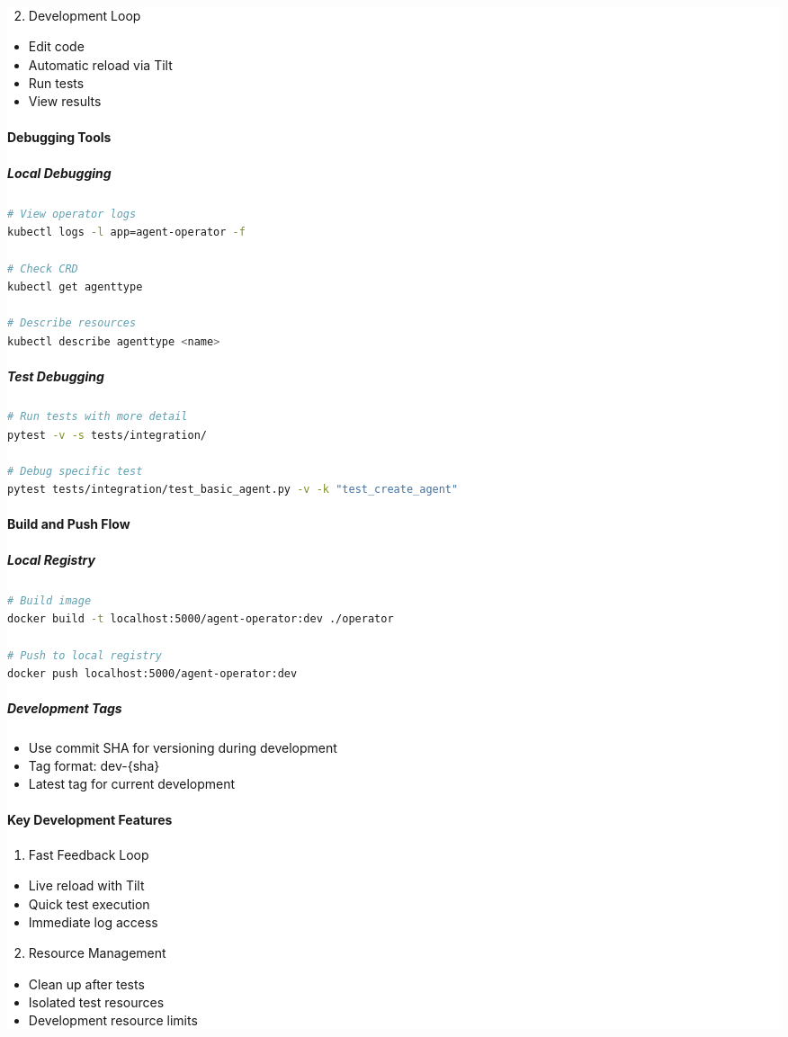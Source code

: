 2. Development Loop
- Edit code
- Automatic reload via Tilt
- Run tests
- View results

#### Debugging Tools

##### Local Debugging
```bash
# View operator logs
kubectl logs -l app=agent-operator -f

# Check CRD
kubectl get agenttype

# Describe resources
kubectl describe agenttype <name>
```

##### Test Debugging
```bash
# Run tests with more detail
pytest -v -s tests/integration/

# Debug specific test
pytest tests/integration/test_basic_agent.py -v -k "test_create_agent"
```

#### Build and Push Flow

##### Local Registry
```bash
# Build image
docker build -t localhost:5000/agent-operator:dev ./operator

# Push to local registry
docker push localhost:5000/agent-operator:dev
```

##### Development Tags
- Use commit SHA for versioning during development
- Tag format: dev-{sha}
- Latest tag for current development

#### Key Development Features

1. Fast Feedback Loop
- Live reload with Tilt
- Quick test execution
- Immediate log access

2. Resource Management
- Clean up after tests
- Isolated test resources
- Development resource limits
